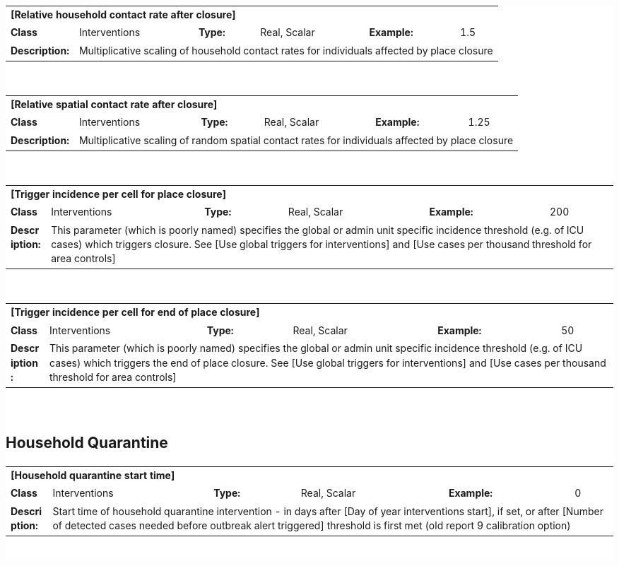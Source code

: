 <table><tr><td colspan="6"><strong>[Relative household contact rate after closure]</strong></td><tr>
<tr><td><strong>Class</strong></td><td>Interventions</td>
  <td><strong>Type:</td><td>Real, Scalar</td>
  <td><strong>Example:</td><td>1.5</td></tr>
<tr><td><strong>Description:</strong></td><td colspan="5">Multiplicative scaling of household contact rates for individuals affected by place closure</td></tr>
</table>
<br/>

<table><tr><td colspan="6"><strong>[Relative spatial contact rate after closure]</strong></td><tr>
<tr><td><strong>Class</strong></td><td>Interventions</td>
  <td><strong>Type:</td><td>Real, Scalar</td>
  <td><strong>Example:</td><td>1.25</td></tr>
<tr><td><strong>Description:</strong></td><td colspan="5">Multiplicative scaling of random spatial contact rates for individuals affected by place closure</td></tr>
</table>
<br/>

<table><tr><td colspan="6"><strong>[Trigger incidence per cell for place closure]</strong></td><tr>
<tr><td><strong>Class</strong></td><td>Interventions</td>
  <td><strong>Type:</td><td>Real, Scalar</td>
  <td><strong>Example:</td><td>200</td></tr>
<tr><td><strong>Description:</strong></td><td colspan="5">This parameter (which is poorly named) specifies the global or admin unit specific incidence threshold (e.g. of ICU cases) which triggers closure. See [Use global triggers for interventions] and [Use cases per thousand threshold for area controls]</td></tr>
</table>
<br/>

<table><tr><td colspan="6"><strong>[Trigger incidence per cell for end of place closure]</strong></td><tr>
<tr><td><strong>Class</strong></td><td>Interventions</td>
  <td><strong>Type:</td><td>Real, Scalar</td>
  <td><strong>Example:</td><td>50</td></tr>
<tr><td><strong>Description:</strong></td><td colspan="5">This parameter (which is poorly named) specifies the global or admin unit specific incidence threshold (e.g. of ICU cases) which triggers the end of place closure. See [Use global triggers for interventions] and [Use cases per thousand threshold for area controls]</td></tr>
</table>
<br/>


## Household Quarantine

<table><tr><td colspan="6"><strong>[Household quarantine start time]</strong></td><tr>
<tr><td><strong>Class</strong></td><td>Interventions</td>
  <td><strong>Type:</td><td>Real, Scalar</td>
  <td><strong>Example:</td><td>0</td></tr>
<tr><td><strong>Description:</strong></td><td colspan="5">Start time of household quarantine intervention - in days after [Day of year interventions start], if set, or after [Number of detected cases needed before outbreak alert triggered] threshold is first met (old report 9 calibration option)</td></tr>
</table>
<br/>
